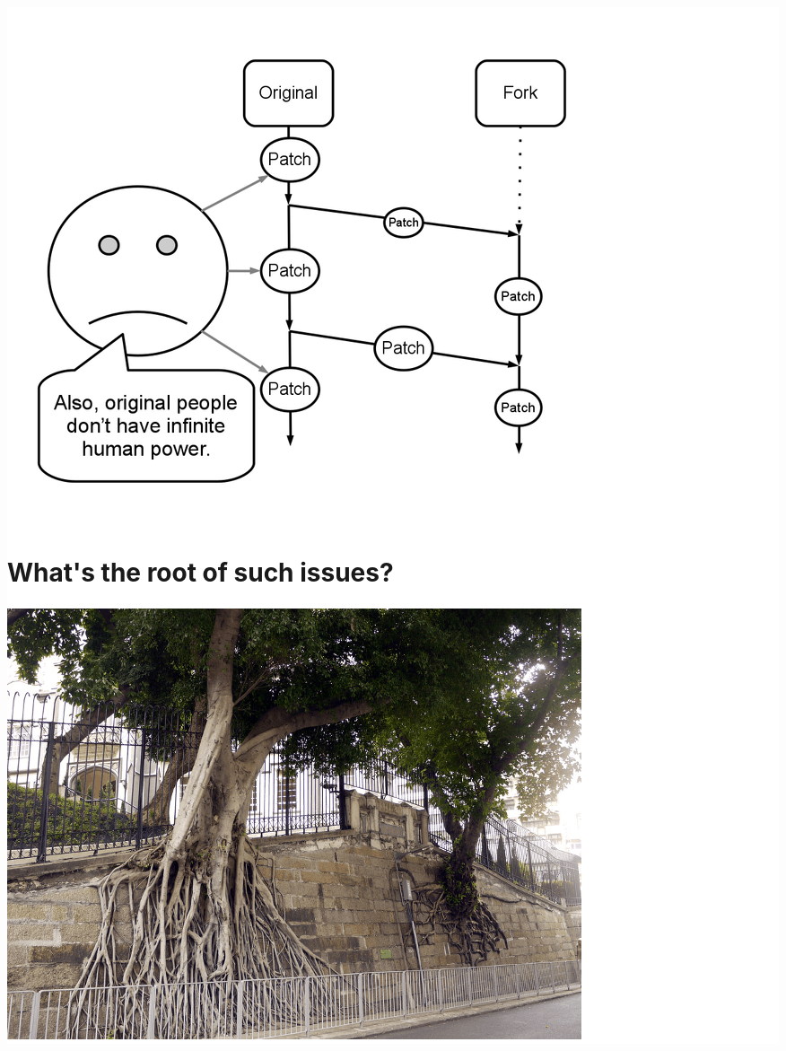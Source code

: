 ![inline](draw/2013-01-18-fork5.png)

# What's the root of such issues?
![background](img/root.png)
